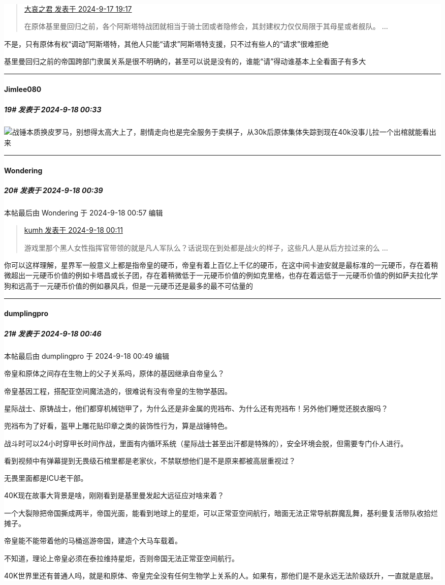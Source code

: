 <blockquote><a href="httphttps://bbs.saraba1st.com/2b/forum.php?mod=redirect&amp;goto=findpost&amp;pid=66228474&amp;ptid=2199706" target="_blank">大哀之君 发表于 2024-9-17 19:17</a>

在原体基里曼回归之前，各个阿斯塔特战团就相当于骑士团或者隐修会，其封建权力仅仅局限于其母星或者舰队。 ...</blockquote>
不是，只有原体有权“调动”阿斯塔特，其他人只能“请求”阿斯塔特支援，只不过有些人的“请求”很难拒绝

基里曼回归之前的帝国跨部门隶属关系是很不明确的，甚至可以说是没有的，谁能“请”得动谁基本上全看面子有多大

*****

####  Jimlee080  
##### 19#       发表于 2024-9-18 00:33

<img src="https://static.saraba1st.com/image/smiley/face2017/067.png" referrerpolicy="no-referrer">战锤本质换皮罗马，别想得太高大上了，剧情走向也是完全服务于卖棋子，从30k后原体集体失踪到现在40k没事儿拉一个出棺就能看出来

*****

####  Wondering  
##### 20#       发表于 2024-9-18 00:39

 本帖最后由 Wondering 于 2024-9-18 00:57 编辑 
<blockquote><a href="httphttps://bbs.saraba1st.com/2b/forum.php?mod=redirect&amp;goto=findpost&amp;pid=66230834&amp;ptid=2199706" target="_blank">kumh 发表于 2024-9-18 00:11</a>

游戏里那个黑人女性指挥官带领的就是凡人军队么？话说现在到处都是战火的样子，这些凡人是从后方拉过来的么 ...</blockquote>
你可以这样理解，星界军一般意义上都是指帝皇的硬币，帝皇有着上百亿上千亿的硬币，在这中间卡迪安就是最标准的一元硬币，存在着稍微超出一元硬币价值的例如卡塔昌或长子团，存在着稍微低于一元硬币价值的例如克里格，也存在着远低于一元硬币价值的例如萨夫拉化学狗和远高于一元硬币价值的例如暴风兵，但是一元硬币还是最多的最不可估量的

*****

####  dumplingpro  
##### 21#       发表于 2024-9-18 00:46

 本帖最后由 dumplingpro 于 2024-9-18 00:49 编辑 

帝皇和原体之间存在生物上的父子关系吗，原体的基因继承自帝皇么？

帝皇基因工程，搭配亚空间魔法造的，很难说有没有帝皇的生物学基因。

星际战士、原铸战士，他们都穿机械铠甲了，为什么还是非金属的兜裆布、为什么还有兜裆布！另外他们睡觉还脱衣服吗？

兜裆布为了好看，盔甲上雕花贴印章之类的装饰性行为，算是战锤特色。

战斗时可以24小时穿甲长时间作战，里面有内循环系统（星际战士甚至出汗都是特殊的），安全环境会脱，但需要专门仆人进行。

看到视频中有弹幕提到无畏级石棺里都是老家伙，不禁联想他们是不是原来都被高层重视过？

无畏里面都是ICU老干部。

40K现在故事大背景是啥，刚刚看到是基里曼发起大远征应对啥来着？

一个大裂隙把帝国撕成两半，帝国光面，能看到地球上的星炬，可以正常亚空间航行，暗面无法正常导航群魔乱舞，基利曼复活带队收拾烂摊子。

帝皇能不能带着他的马桶巡游帝国，建造个大马车载着。

不知道，理论上帝皇必须在泰拉维持星炬，否则帝国无法正常亚空间航行。

40K世界里还有普通人吗，就是和原体、帝皇完全没有任何生物学上关系的人。如果有，那他们是不是永远无法阶级跃升，一直就是底层。
